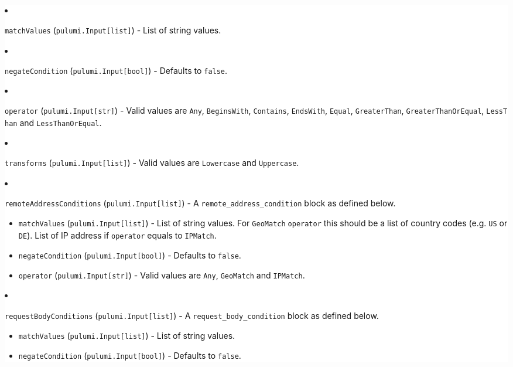 <li><p><code class="docutils literal notranslate"><span class="pre">matchValues</span></code> (<code class="docutils literal notranslate"><span class="pre">pulumi.Input[list]</span></code>) - List of string values.</p></li>
<li><p><code class="docutils literal notranslate"><span class="pre">negateCondition</span></code> (<code class="docutils literal notranslate"><span class="pre">pulumi.Input[bool]</span></code>) - Defaults to <code class="docutils literal notranslate"><span class="pre">false</span></code>.</p></li>
<li><p><code class="docutils literal notranslate"><span class="pre">operator</span></code> (<code class="docutils literal notranslate"><span class="pre">pulumi.Input[str]</span></code>) - Valid values are <code class="docutils literal notranslate"><span class="pre">Any</span></code>, <code class="docutils literal notranslate"><span class="pre">BeginsWith</span></code>, <code class="docutils literal notranslate"><span class="pre">Contains</span></code>, <code class="docutils literal notranslate"><span class="pre">EndsWith</span></code>, <code class="docutils literal notranslate"><span class="pre">Equal</span></code>, <code class="docutils literal notranslate"><span class="pre">GreaterThan</span></code>, <code class="docutils literal notranslate"><span class="pre">GreaterThanOrEqual</span></code>, <code class="docutils literal notranslate"><span class="pre">LessThan</span></code> and <code class="docutils literal notranslate"><span class="pre">LessThanOrEqual</span></code>.</p></li>
<li><p><code class="docutils literal notranslate"><span class="pre">transforms</span></code> (<code class="docutils literal notranslate"><span class="pre">pulumi.Input[list]</span></code>) - Valid values are <code class="docutils literal notranslate"><span class="pre">Lowercase</span></code> and <code class="docutils literal notranslate"><span class="pre">Uppercase</span></code>.</p></li>
</ul>
</li>
<li><p><code class="docutils literal notranslate"><span class="pre">remoteAddressConditions</span></code> (<code class="docutils literal notranslate"><span class="pre">pulumi.Input[list]</span></code>) - A <code class="docutils literal notranslate"><span class="pre">remote_address_condition</span></code> block as defined below.</p>
<ul>
<li><p><code class="docutils literal notranslate"><span class="pre">matchValues</span></code> (<code class="docutils literal notranslate"><span class="pre">pulumi.Input[list]</span></code>) - List of string values. For <code class="docutils literal notranslate"><span class="pre">GeoMatch</span></code> <code class="docutils literal notranslate"><span class="pre">operator</span></code> this should be a list of country codes (e.g. <code class="docutils literal notranslate"><span class="pre">US</span></code> or <code class="docutils literal notranslate"><span class="pre">DE</span></code>). List of IP address if <code class="docutils literal notranslate"><span class="pre">operator</span></code> equals to <code class="docutils literal notranslate"><span class="pre">IPMatch</span></code>.</p></li>
<li><p><code class="docutils literal notranslate"><span class="pre">negateCondition</span></code> (<code class="docutils literal notranslate"><span class="pre">pulumi.Input[bool]</span></code>) - Defaults to <code class="docutils literal notranslate"><span class="pre">false</span></code>.</p></li>
<li><p><code class="docutils literal notranslate"><span class="pre">operator</span></code> (<code class="docutils literal notranslate"><span class="pre">pulumi.Input[str]</span></code>) - Valid values are <code class="docutils literal notranslate"><span class="pre">Any</span></code>, <code class="docutils literal notranslate"><span class="pre">GeoMatch</span></code> and <code class="docutils literal notranslate"><span class="pre">IPMatch</span></code>.</p></li>
</ul>
</li>
<li><p><code class="docutils literal notranslate"><span class="pre">requestBodyConditions</span></code> (<code class="docutils literal notranslate"><span class="pre">pulumi.Input[list]</span></code>) - A <code class="docutils literal notranslate"><span class="pre">request_body_condition</span></code> block as defined below.</p>
<ul>
<li><p><code class="docutils literal notranslate"><span class="pre">matchValues</span></code> (<code class="docutils literal notranslate"><span class="pre">pulumi.Input[list]</span></code>) - List of string values.</p></li>
<li><p><code class="docutils literal notranslate"><span class="pre">negateCondition</span></code> (<code class="docutils literal notranslate"><span class="pre">pulumi.Input[bool]</span></code>) - Defaults to <code class="docutils literal notranslate"><span class="pre">false</span></code>.</p></li>